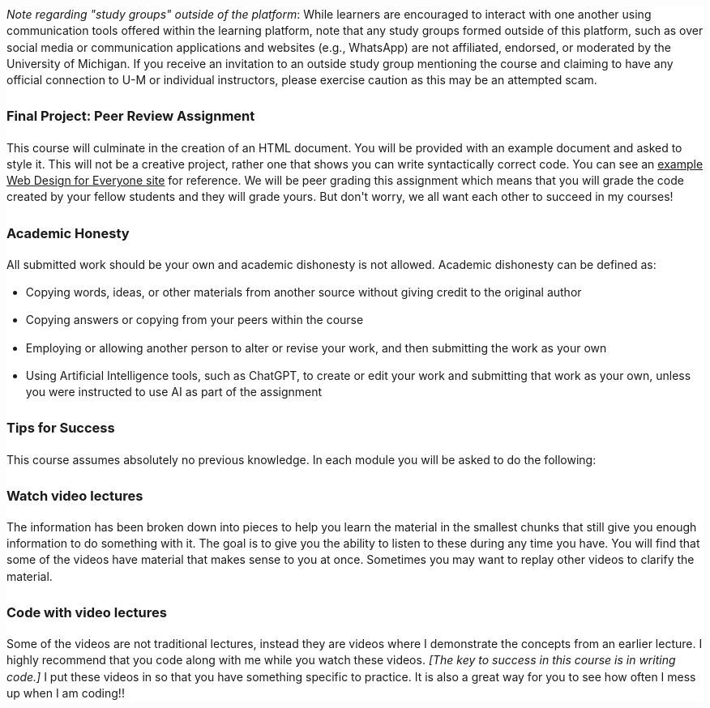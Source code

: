 *Note regarding "study groups" outside of the platform*: While learners
are encouraged to interact with one another using communication tools
offered within the learning platform, note that any study groups formed
outside of this platform, such as over social media or communication
applications and websites (e.g., WhatsApp) are not affiliated, endorsed,
or moderated by the University of Michigan. If you receive an invitation
to an outside study group mentioning the course and claiming to have any
official connection to U-M or individual instructors, please exercise
caution as this may be an attempted scam.

<h3>Final Project: Peer Review Assignment</h3>

This course will culminate in the creation of an HTML document. You will
be provided with an example document and asked to style it. This will
not be a creative project, rather one that shows you can write
syntactically correct code. You can see an [example Web Design for
Everyone site](https://example-site-2.wd4e-html.repl.co/) for reference.
We will be peer grading this assignment which means that you will grade
the code created by your fellow students and they will grade yours. But
don&apos;t worry, we all want each other to succeed in my courses!

<h3>Academic Honesty</h3>

All submitted work should be your own and academic dishonesty is not
allowed. Academic dishonesty can be defined as:

-   Copying words, ideas, or other materials from another source without
    giving credit to the original author

-   Copying answers or copying from your peers within the course

-   Employing or allowing another person to alter or revise your work,
    and then submitting the work as your own

-   Using Artificial Intelligence tools, such as ChatGPT, to create or
    edit your work and submitting that work as your own, unless you were
    instructed to use AI as part of the assignment

<h3>Tips for Success</h3>

This course assumes absolutely no previous knowledge. In each module you
will be asked to do the following:

<h3>Watch video lectures</h3>

The information has been broken down into pieces to help you learn the
material in the smallest chunks that still give you enough information
to do something with it. The goal is to give you the ability to listen
to these during any time you have. You will find that some of the videos
have material that makes sense to you at once. Sometimes you may want to
replay other videos to clarify the material. 

<h3>Code with video lectures</h3>

Some of the videos are not traditional lectures, instead they are videos
where I demonstrate the concepts from an earlier lecture. I highly
recommend that you code along with me while you watch these videos.
*[The key to success in this course is in writing code.]* I
put these videos in so that you have something specific to practice. It
is also a great way for you to see how often I mess up when I am
coding!!
